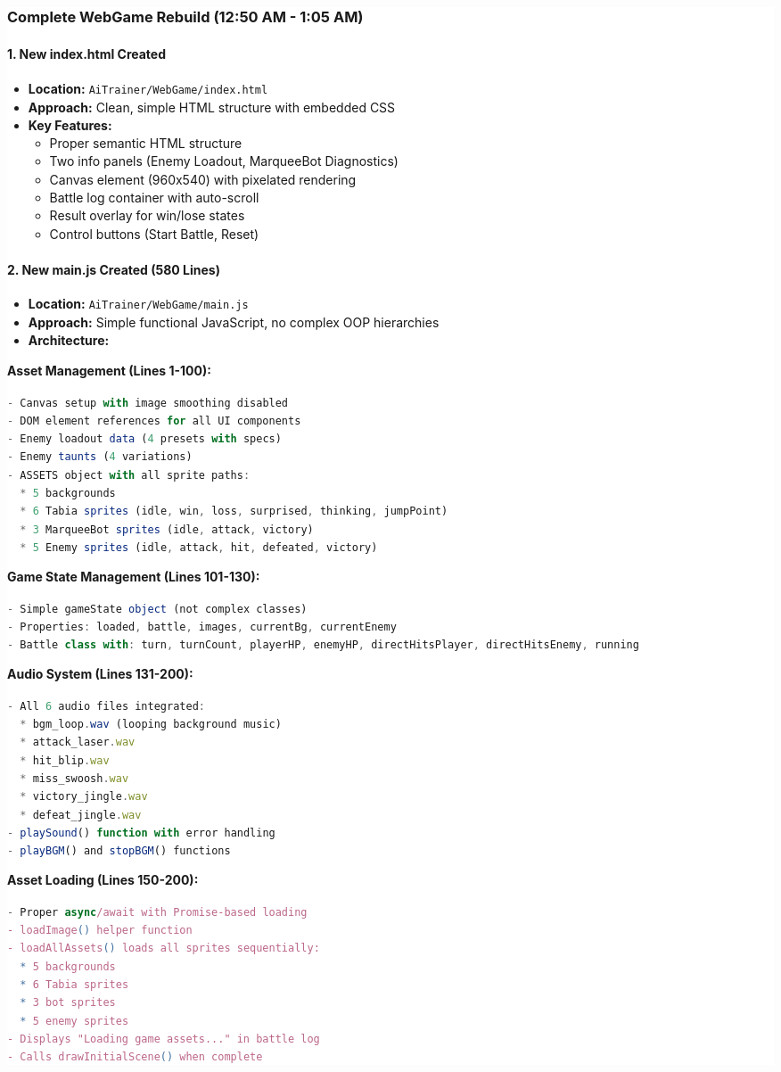 ### Complete WebGame Rebuild (12:50 AM - 1:05 AM)

#### 1. New index.html Created
- **Location:** `AiTrainer/WebGame/index.html`
- **Approach:** Clean, simple HTML structure with embedded CSS
- **Key Features:**
  - Proper semantic HTML structure
  - Two info panels (Enemy Loadout, MarqueeBot Diagnostics)
  - Canvas element (960x540) with pixelated rendering
  - Battle log container with auto-scroll
  - Result overlay for win/lose states
  - Control buttons (Start Battle, Reset)

#### 2. New main.js Created (580 Lines)
- **Location:** `AiTrainer/WebGame/main.js`
- **Approach:** Simple functional JavaScript, no complex OOP hierarchies
- **Architecture:**

**Asset Management (Lines 1-100):**
```javascript
- Canvas setup with image smoothing disabled
- DOM element references for all UI components
- Enemy loadout data (4 presets with specs)
- Enemy taunts (4 variations)
- ASSETS object with all sprite paths:
  * 5 backgrounds
  * 6 Tabia sprites (idle, win, loss, surprised, thinking, jumpPoint)
  * 3 MarqueeBot sprites (idle, attack, victory)
  * 5 Enemy sprites (idle, attack, hit, defeated, victory)
```

**Game State Management (Lines 101-130):**
```javascript
- Simple gameState object (not complex classes)
- Properties: loaded, battle, images, currentBg, currentEnemy
- Battle class with: turn, turnCount, playerHP, enemyHP, directHitsPlayer, directHitsEnemy, running
```

**Audio System (Lines 131-200):**
```javascript
- All 6 audio files integrated:
  * bgm_loop.wav (looping background music)
  * attack_laser.wav
  * hit_blip.wav
  * miss_swoosh.wav
  * victory_jingle.wav
  * defeat_jingle.wav
- playSound() function with error handling
- playBGM() and stopBGM() functions
```

**Asset Loading (Lines 150-200):**
```javascript
- Proper async/await with Promise-based loading
- loadImage() helper function
- loadAllAssets() loads all sprites sequentially:
  * 5 backgrounds
  * 6 Tabia sprites
  * 3 bot sprites
  * 5 enemy sprites
- Displays "Loading game assets..." in battle log
- Calls drawInitialScene() when complete
```
